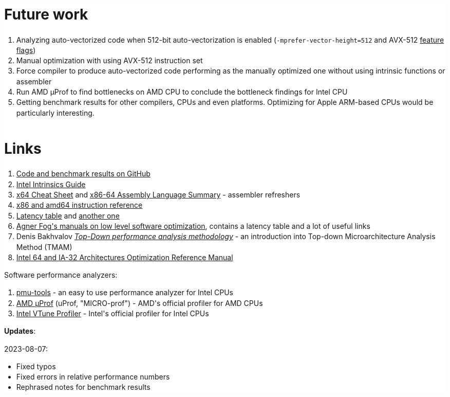 # Future work

1. Analyzing auto-vectorized code when 512-bit auto-vectorization is enabled (`-mprefer-vector-height=512` and AVX-512 [feature flags](https://gcc.gnu.org/onlinedocs/gcc/x86-Options.html))
2. Manual optimization with using AVX-512 instruction set
3. Force compiler to produce auto-vectorized code performing as the manually optimized one without using intrinsic functions or assembler
4. Run AMD μProf to find bottlenecks on AMD CPU to conclude the bottleneck findings for Intel CPU
5. Getting benchmark results for other compilers, CPUs and even platforms. Optimizing for Apple ARM-based CPUs would be particularly interesting.

# Links

1. [Code and benchmark results on GitHub](https://github.com/oliora/habr-switches-perf-test)
2. [Intel Intrinsics Guide](https://www.intel.com/content/www/us/en/docs/intrinsics-guide/index.html)
3. [x64 Cheat Sheet](https://cs.brown.edu/courses/cs033/docs/guides/x64_cheatsheet.pdf) and [x86-64 Assembly Language Summary](https://docs.google.com/document/d/1hwABu-SL6u2cdhVkjOCUU6T0UyALujep1NfwYfQzWSo) - assembler refreshers
5. [x86 and amd64 instruction reference](https://www.felixcloutier.com/x86/)
6. [Latency table](https://www.uops.info/table.html) and [another one](http://instlatx64.atw.hu/)
7. [Agner Fog's manuals on low level software optimization](https://www.agner.org/optimize/), contains a latency table and a lot of useful links
8. Denis Bakhvalov [*Top-Down performance analysis methodology*](https://easyperf.net/blog/2019/02/09/Top-Down-performance-analysis-methodology) - an introduction into Top-down Microarchitecture Analysis Method (TMAM)
9. [Intel 64 and IA-32 Architectures Optimization Reference Manual](http://www.intel.com/content/www/us/en/architecture-and-technology/64-ia-32-architectures-optimization-manual.html) 

Software performance analyzers:

1. [pmu-tools](https://github.com/andikleen/pmu-tools) - an easy to use performance analyzer for Intel CPUs
2. [AMD μProf](https://www.amd.com/en/developer/uprof.html) (uProf, "MICRO-prof") - AMD's official profiler for AMD CPUs
3. [Intel VTune Profiler](https://www.intel.com/content/www/us/en/developer/tools/oneapi/vtune-profiler.html) - Intel's official profiler for Intel CPUs

**Updates**:

2023-08-07:
- Fixed typos
- Fixed errors in relative performance numbers
- Rephrased notes for benchmark results